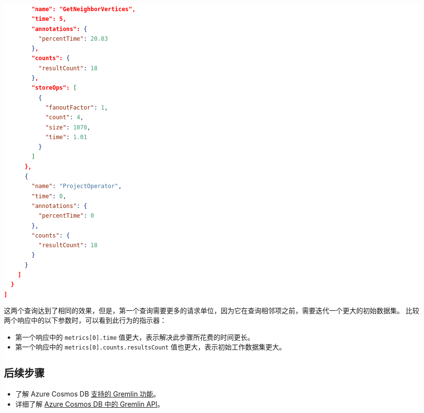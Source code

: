 ```json
        "name": "GetNeighborVertices",
        "time": 5,
        "annotations": {
          "percentTime": 20.83
        },
        "counts": {
          "resultCount": 18
        },
        "storeOps": [
          {
            "fanoutFactor": 1,
            "count": 4,
            "size": 1070,
            "time": 1.01
          }
        ]
      },
      {
        "name": "ProjectOperator",
        "time": 0,
        "annotations": {
          "percentTime": 0
        },
        "counts": {
          "resultCount": 18
        }
      }
    ]
  }
]
```

这两个查询达到了相同的效果，但是，第一个查询需要更多的请求单位，因为它在查询相邻项之前，需要迭代一个更大的初始数据集。 比较两个响应中的以下参数时，可以看到此行为的指示器：
- 第一个响应中的 `metrics[0].time` 值更大，表示解决此步骤所花费的时间更长。
- 第一个响应中的 `metrics[0].counts.resultsCount` 值也更大，表示初始工作数据集更大。

## <a name="next-steps"></a>后续步骤
* 了解 Azure Cosmos DB [支持的 Gremlin 功能](gremlin-support.md)。 
* 详细了解 [Azure Cosmos DB 中的 Gremlin API](graph-introduction.md)。